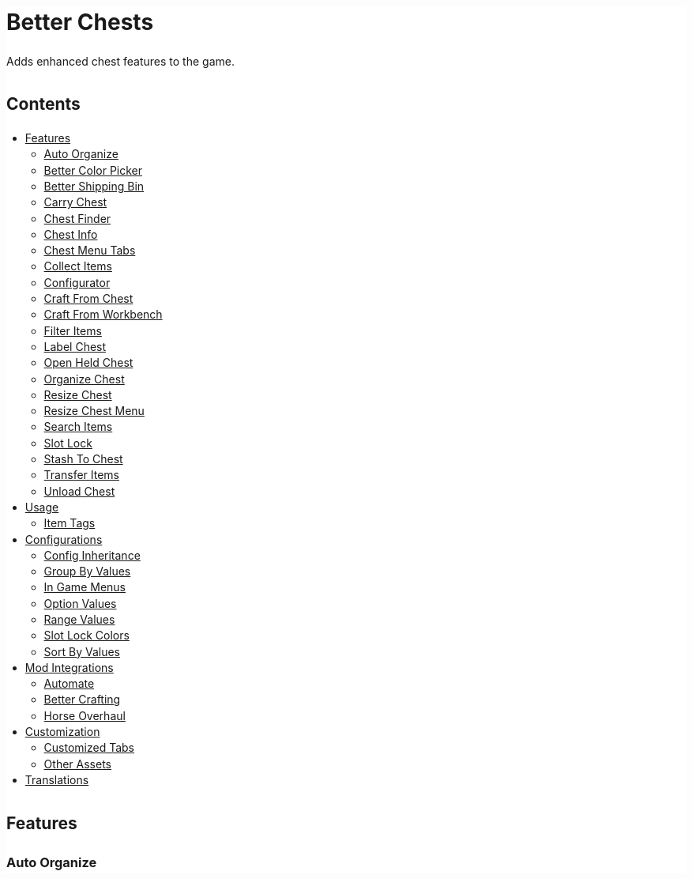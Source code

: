 ﻿# Better Chests

Adds enhanced chest features to the game.

## Contents

* [Features](#features)
    * [Auto Organize](#auto-organize)
    * [Better Color Picker](#better-color-picker)
    * [Better Shipping Bin](#better-shipping-bin)
    * [Carry Chest](#carry-chest)
    * [Chest Finder](#chest-finder)
    * [Chest Info](#chest-info)
    * [Chest Menu Tabs](#chest-menu-tabs)
    * [Collect Items](#collect-items)
    * [Configurator](#configurator)
    * [Craft From Chest](#craft-from-chest)
    * [Craft From Workbench](#craft-from-workbench)
    * [Filter Items](#filter-items)
    * [Label Chest](#label-chest)
    * [Open Held Chest](#open-held-chest)
    * [Organize Chest](#organize-chest)
    * [Resize Chest](#resize-chest)
    * [Resize Chest Menu](#resize-chest-menu)
    * [Search Items](#search-items)
    * [Slot Lock](#slot-lock)
    * [Stash To Chest](#stash-to-chest)
    * [Transfer Items](#transfer-items)
    * [Unload Chest](#unload-chest)
* [Usage](#usage)
    * [Item Tags](#item-tags)
* [Configurations](#configurations)
    * [Config Inheritance](#config-inheritance)
    * [Group By Values](#group-by-values)
    * [In Game Menus](#in-game-menus)
    * [Option Values](#option-values)
    * [Range Values](#range-values)
    * [Slot Lock Colors](#slot-lock-colors)
    * [Sort By Values](#sort-by-values)
* [Mod Integrations](#mod-integrations)
    * [Automate](#automate)
    * [Better Crafting](#better-crafting)
    * [Horse Overhaul](#horse-overhaul)
* [Customization](#customization)
    * [Customized Tabs](#customized-tabs)
    * [Other Assets](#other-assets)
* [Translations](#translations)

## Features

### Auto Organize
